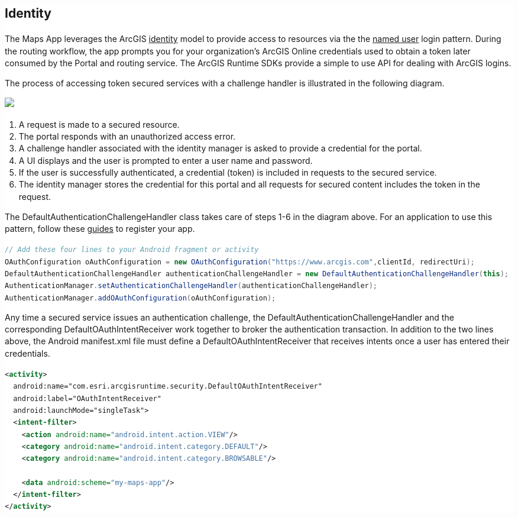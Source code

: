 ## Identity

The Maps App leverages the ArcGIS [identity](/authentication/) model to provide access to resources via the the [named user](/authentication/#named-user-login) login pattern. During the routing workflow, the app prompts you for your organization’s ArcGIS Online credentials used to obtain a token later consumed by the Portal and routing service. The ArcGIS Runtime SDKs provide a simple to use API for dealing with ArcGIS logins.

The process of accessing token secured services with a challenge handler is illustrated in the following diagram.

<img src="/example-apps/maps-app-android/img/identity.png" width="600"  />

1. A request is made to a secured resource.
2. The portal responds with an unauthorized access error.
3. A challenge handler associated with the identity manager is asked to provide a credential for the portal.
4. A UI displays and the user is prompted to enter a user name and password.
5. If the user is successfully authenticated, a credential (token) is included in requests to the secured service.
6. The identity manager stores the credential for this portal and all requests for secured content includes the token in the request.

The DefaultAuthenticationChallengeHandler class takes care of steps 1-6 in the diagram above. For an application to use this pattern, follow these [guides](/authentication/signing-in-arcgis-online-users/) to register your app.

```java
// Add these four lines to your Android fragment or activity
OAuthConfiguration oAuthConfiguration = new OAuthConfiguration("https://www.arcgis.com",clientId, redirectUri);
DefaultAuthenticationChallengeHandler authenticationChallengeHandler = new DefaultAuthenticationChallengeHandler(this);
AuthenticationManager.setAuthenticationChallengeHandler(authenticationChallengeHandler);
AuthenticationManager.addOAuthConfiguration(oAuthConfiguration);
```

Any time a secured service issues an authentication challenge, the DefaultAuthenticationChallengeHandler and the corresponding DefaultOAuthIntentReceiver work together to broker the authentication transaction. In addition to the two lines above, the Android manifest.xml file must define a DefaultOAuthIntentReceiver that receives intents once a user has entered their credentials.

```xml
<activity>
  android:name="com.esri.arcgisruntime.security.DefaultOAuthIntentReceiver"
  android:label="OAuthIntentReceiver"
  android:launchMode="singleTask">
  <intent-filter>
    <action android:name="android.intent.action.VIEW"/>
    <category android:name="android.intent.category.DEFAULT"/>
    <category android:name="android.intent.category.BROWSABLE"/>

    <data android:scheme="my-maps-app"/>
  </intent-filter>
</activity>
```
